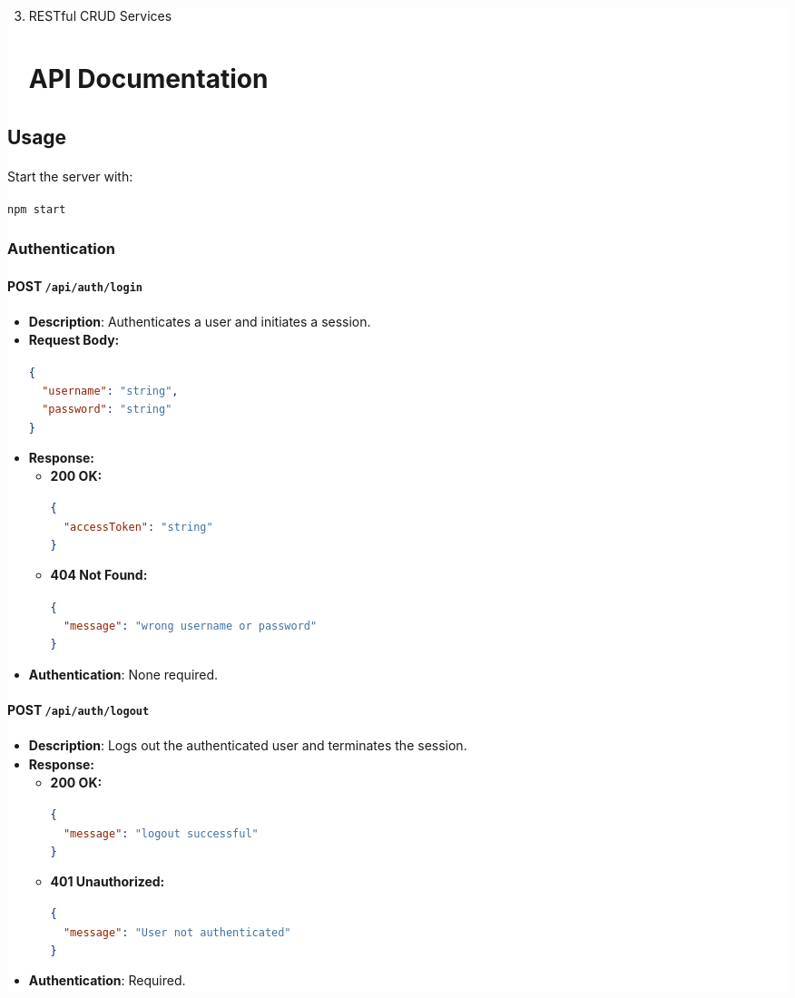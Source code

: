   3. RESTful CRUD Services
     # API Documentation

## Usage
Start the server with:
```bash
npm start
```

### Authentication

#### POST `/api/auth/login`
- **Description**: Authenticates a user and initiates a session.
- **Request Body:**
  ```json
  {
    "username": "string",
    "password": "string"
  }
  ```
- **Response:**
  - **200 OK:**
    ```json
    {
      "accessToken": "string"
    }
    ```
  - **404 Not Found:**
    ```json
    {
      "message": "wrong username or password"
    }
    ```
- **Authentication**: None required.

#### POST `/api/auth/logout`
- **Description**: Logs out the authenticated user and terminates the session.
- **Response:**
  - **200 OK:**
    ```json
    {
      "message": "logout successful"
    }
    ```
  - **401 Unauthorized:**
    ```json
    {
      "message": "User not authenticated"
    }
    ```
- **Authentication**: Required.
